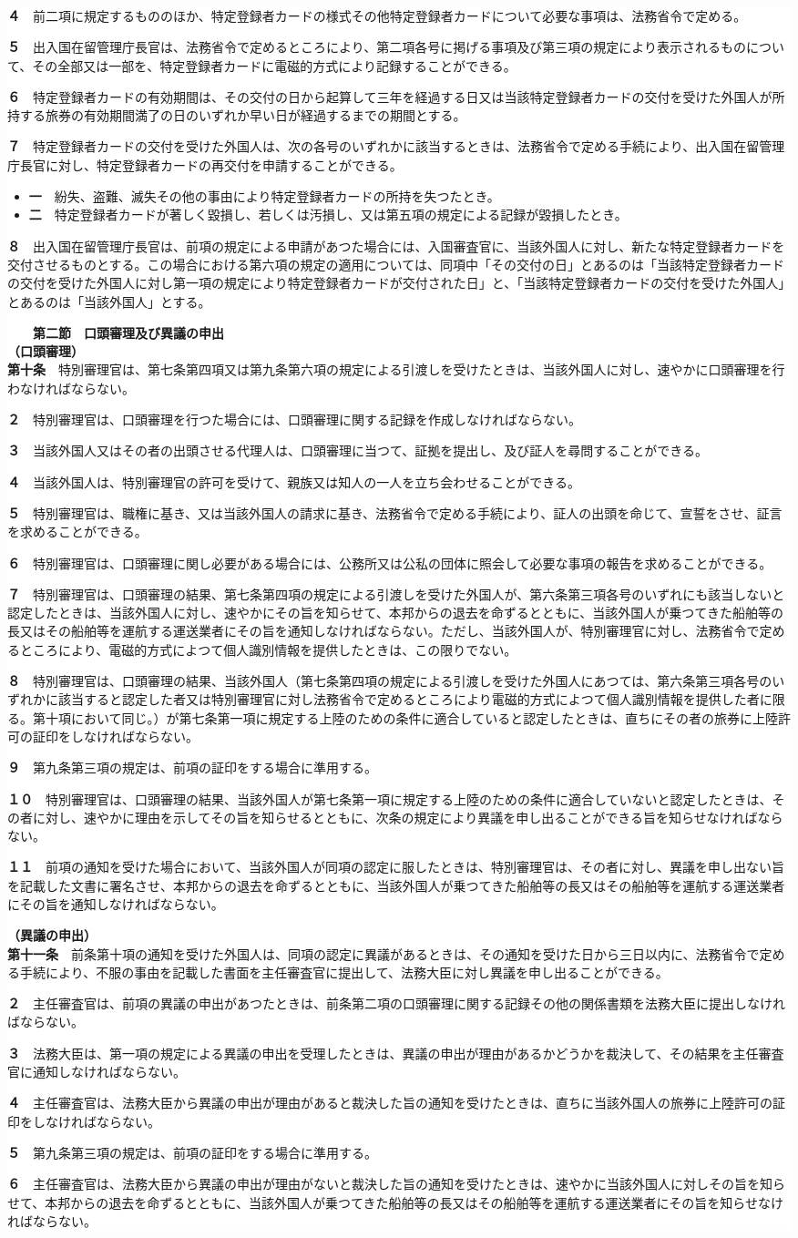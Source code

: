 **４**　前二項に規定するもののほか、特定登録者カードの様式その他特定登録者カードについて必要な事項は、法務省令で定める。  
  
**５**　出入国在留管理庁長官は、法務省令で定めるところにより、第二項各号に掲げる事項及び第三項の規定により表示されるものについて、その全部又は一部を、特定登録者カードに電磁的方式により記録することができる。  
  
**６**　特定登録者カードの有効期間は、その交付の日から起算して三年を経過する日又は当該特定登録者カードの交付を受けた外国人が所持する旅券の有効期間満了の日のいずれか早い日が経過するまでの期間とする。  
  
**７**　特定登録者カードの交付を受けた外国人は、次の各号のいずれかに該当するときは、法務省令で定める手続により、出入国在留管理庁長官に対し、特定登録者カードの再交付を申請することができる。  
* **一**　紛失、盗難、滅失その他の事由により特定登録者カードの所持を失つたとき。  
* **二**　特定登録者カードが著しく毀損し、若しくは汚損し、又は第五項の規定による記録が毀損したとき。  
  
**８**　出入国在留管理庁長官は、前項の規定による申請があつた場合には、入国審査官に、当該外国人に対し、新たな特定登録者カードを交付させるものとする。この場合における第六項の規定の適用については、同項中「その交付の日」とあるのは「当該特定登録者カードの交付を受けた外国人に対し第一項の規定により特定登録者カードが交付された日」と、「当該特定登録者カードの交付を受けた外国人」とあるのは「当該外国人」とする。  
  
&emsp;&emsp;**第二節　口頭審理及び異議の申出**  
**（口頭審理）**  
**第十条**　特別審理官は、第七条第四項又は第九条第六項の規定による引渡しを受けたときは、当該外国人に対し、速やかに口頭審理を行わなければならない。  
  
**２**　特別審理官は、口頭審理を行つた場合には、口頭審理に関する記録を作成しなければならない。  
  
**３**　当該外国人又はその者の出頭させる代理人は、口頭審理に当つて、証拠を提出し、及び証人を尋問することができる。  
  
**４**　当該外国人は、特別審理官の許可を受けて、親族又は知人の一人を立ち会わせることができる。  
  
**５**　特別審理官は、職権に基き、又は当該外国人の請求に基き、法務省令で定める手続により、証人の出頭を命じて、宣誓をさせ、証言を求めることができる。  
  
**６**　特別審理官は、口頭審理に関し必要がある場合には、公務所又は公私の団体に照会して必要な事項の報告を求めることができる。  
  
**７**　特別審理官は、口頭審理の結果、第七条第四項の規定による引渡しを受けた外国人が、第六条第三項各号のいずれにも該当しないと認定したときは、当該外国人に対し、速やかにその旨を知らせて、本邦からの退去を命ずるとともに、当該外国人が乗つてきた船舶等の長又はその船舶等を運航する運送業者にその旨を通知しなければならない。ただし、当該外国人が、特別審理官に対し、法務省令で定めるところにより、電磁的方式によつて個人識別情報を提供したときは、この限りでない。  
  
**８**　特別審理官は、口頭審理の結果、当該外国人（第七条第四項の規定による引渡しを受けた外国人にあつては、第六条第三項各号のいずれかに該当すると認定した者又は特別審理官に対し法務省令で定めるところにより電磁的方式によつて個人識別情報を提供した者に限る。第十項において同じ。）が第七条第一項に規定する上陸のための条件に適合していると認定したときは、直ちにその者の旅券に上陸許可の証印をしなければならない。  
  
**９**　第九条第三項の規定は、前項の証印をする場合に準用する。  
  
**１０**　特別審理官は、口頭審理の結果、当該外国人が第七条第一項に規定する上陸のための条件に適合していないと認定したときは、その者に対し、速やかに理由を示してその旨を知らせるとともに、次条の規定により異議を申し出ることができる旨を知らせなければならない。  
  
**１１**　前項の通知を受けた場合において、当該外国人が同項の認定に服したときは、特別審理官は、その者に対し、異議を申し出ない旨を記載した文書に署名させ、本邦からの退去を命ずるとともに、当該外国人が乗つてきた船舶等の長又はその船舶等を運航する運送業者にその旨を通知しなければならない。  
  
**（異議の申出）**  
**第十一条**　前条第十項の通知を受けた外国人は、同項の認定に異議があるときは、その通知を受けた日から三日以内に、法務省令で定める手続により、不服の事由を記載した書面を主任審査官に提出して、法務大臣に対し異議を申し出ることができる。  
  
**２**　主任審査官は、前項の異議の申出があつたときは、前条第二項の口頭審理に関する記録その他の関係書類を法務大臣に提出しなければならない。  
  
**３**　法務大臣は、第一項の規定による異議の申出を受理したときは、異議の申出が理由があるかどうかを裁決して、その結果を主任審査官に通知しなければならない。  
  
**４**　主任審査官は、法務大臣から異議の申出が理由があると裁決した旨の通知を受けたときは、直ちに当該外国人の旅券に上陸許可の証印をしなければならない。  
  
**５**　第九条第三項の規定は、前項の証印をする場合に準用する。  
  
**６**　主任審査官は、法務大臣から異議の申出が理由がないと裁決した旨の通知を受けたときは、速やかに当該外国人に対しその旨を知らせて、本邦からの退去を命ずるとともに、当該外国人が乗つてきた船舶等の長又はその船舶等を運航する運送業者にその旨を知らせなければならない。  
  